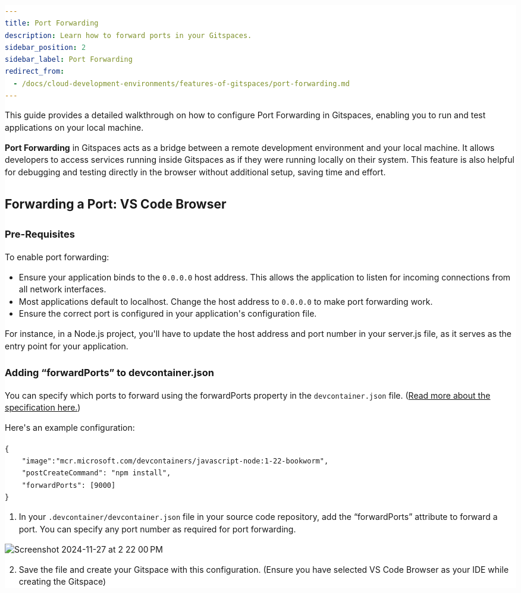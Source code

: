 ```yaml
---
title: Port Forwarding
description: Learn how to forward ports in your Gitspaces. 
sidebar_position: 2
sidebar_label: Port Forwarding
redirect_from:
  - /docs/cloud-development-environments/features-of-gitspaces/port-forwarding.md
---
```


This guide provides a detailed walkthrough on how to configure Port Forwarding in Gitspaces, enabling you to run and test applications on your local machine.

**Port Forwarding** in Gitspaces acts as a bridge between a remote development environment and your local machine. It allows developers to access services running inside Gitspaces as if they were running locally on their system. This feature is also helpful for debugging and testing directly in the browser without additional setup, saving time and effort.

## Forwarding a Port: VS Code Browser

### Pre-Requisites
To enable port forwarding:
- Ensure your application binds to the ```0.0.0.0``` host address. This allows the application to listen for incoming connections from all network interfaces.
- Most applications default to localhost. Change the host address to ```0.0.0.0``` to make port forwarding work.
- Ensure the correct port is configured in your application's configuration file. 

For instance, in a Node.js project, you'll have to update the host address and port number in your server.js file, as it serves as the entry point for your application.

### Adding “forwardPorts” to devcontainer.json
You can specify which ports to forward using the forwardPorts property in the ```devcontainer.json``` file. ([Read more about the specification here.](https://containers.dev/implementors/json_reference/))

Here's an example configuration:
```
{
    "image":"mcr.microsoft.com/devcontainers/javascript-node:1-22-bookworm",
    "postCreateCommand": "npm install",
    "forwardPorts": [9000]
}
```

1. In your ```.devcontainer/devcontainer.json``` file in your source code repository, add the “forwardPorts” attribute to forward a port. You can specify any port number as required for port forwarding.
<img width="1300" alt="Screenshot 2024-11-27 at 2 22 00 PM" src="https://github.com/user-attachments/assets/61366402-79dc-484e-85f7-fa58d8a76b23"/>

2. Save the file and create your Gitspace with this configuration. (Ensure you have selected VS Code Browser as your IDE while creating the Gitspace)  
